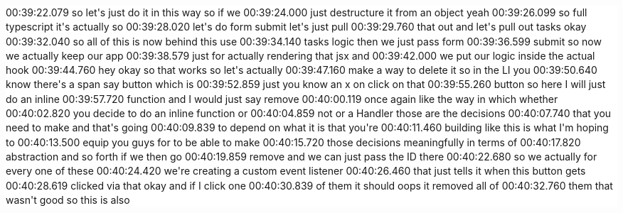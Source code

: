00:39:22.079
so let's just do it in this way so if we
00:39:24.000
just destructure it from an object yeah
00:39:26.099
so full typescript it's actually so
00:39:28.020
let's do form submit let's just pull
00:39:29.760
that out and let's pull out tasks okay
00:39:32.040
so all of this is now behind this use
00:39:34.140
tasks logic then we just pass form
00:39:36.599
submit so now we actually keep our app
00:39:38.579
just for actually rendering that jsx and
00:39:42.000
we put our logic inside the actual hook
00:39:44.760
hey okay so that works so let's actually
00:39:47.160
make a way to delete it so in the LI you
00:39:50.640
know there's a span say button which is
00:39:52.859
just you know an x on click on that
00:39:55.260
button so here I will just do an inline
00:39:57.720
function and I would just say remove
00:40:00.119
once again like the way in which whether
00:40:02.820
you decide to do an inline function or
00:40:04.859
not or a Handler those are the decisions
00:40:07.740
that you need to make and that's going
00:40:09.839
to depend on what it is that you're
00:40:11.460
building like this is what I'm hoping to
00:40:13.500
equip you guys for to be able to make
00:40:15.720
those decisions meaningfully in terms of
00:40:17.820
abstraction and so forth if we then go
00:40:19.859
remove and we can just pass the ID there
00:40:22.680
so we actually for every one of these
00:40:24.420
we're creating a custom event listener
00:40:26.460
that just tells it when this button gets
00:40:28.619
clicked via that okay and if I click one
00:40:30.839
of them it should oops it removed all of
00:40:32.760
them that wasn't good so this is also